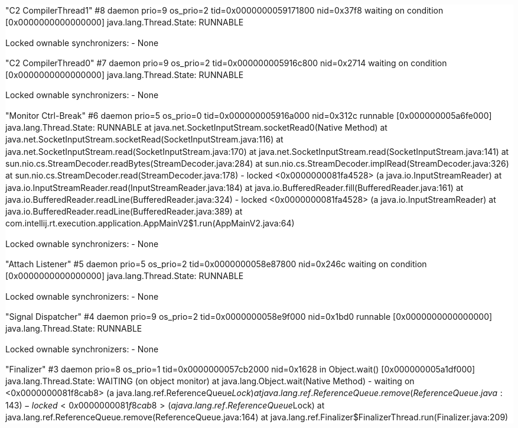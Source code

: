 "C2 CompilerThread1" #8 daemon prio=9 os_prio=2 tid=0x0000000059171800 nid=0x37f8 waiting on condition [0x0000000000000000]
   java.lang.Thread.State: RUNNABLE

   Locked ownable synchronizers:
	- None

"C2 CompilerThread0" #7 daemon prio=9 os_prio=2 tid=0x000000005916c800 nid=0x2714 waiting on condition [0x0000000000000000]
   java.lang.Thread.State: RUNNABLE

   Locked ownable synchronizers:
	- None

"Monitor Ctrl-Break" #6 daemon prio=5 os_prio=0 tid=0x000000005916a000 nid=0x312c runnable [0x000000005a6fe000]
   java.lang.Thread.State: RUNNABLE
	at java.net.SocketInputStream.socketRead0(Native Method)
	at java.net.SocketInputStream.socketRead(SocketInputStream.java:116)
	at java.net.SocketInputStream.read(SocketInputStream.java:170)
	at java.net.SocketInputStream.read(SocketInputStream.java:141)
	at sun.nio.cs.StreamDecoder.readBytes(StreamDecoder.java:284)
	at sun.nio.cs.StreamDecoder.implRead(StreamDecoder.java:326)
	at sun.nio.cs.StreamDecoder.read(StreamDecoder.java:178)
	- locked <0x0000000081fa4528> (a java.io.InputStreamReader)
	at java.io.InputStreamReader.read(InputStreamReader.java:184)
	at java.io.BufferedReader.fill(BufferedReader.java:161)
	at java.io.BufferedReader.readLine(BufferedReader.java:324)
	- locked <0x0000000081fa4528> (a java.io.InputStreamReader)
	at java.io.BufferedReader.readLine(BufferedReader.java:389)
	at com.intellij.rt.execution.application.AppMainV2$1.run(AppMainV2.java:64)

   Locked ownable synchronizers:
	- None

"Attach Listener" #5 daemon prio=5 os_prio=2 tid=0x0000000058e87800 nid=0x246c waiting on condition [0x0000000000000000]
   java.lang.Thread.State: RUNNABLE

   Locked ownable synchronizers:
	- None

"Signal Dispatcher" #4 daemon prio=9 os_prio=2 tid=0x0000000058e9f000 nid=0x1bd0 runnable [0x0000000000000000]
   java.lang.Thread.State: RUNNABLE

   Locked ownable synchronizers:
	- None

"Finalizer" #3 daemon prio=8 os_prio=1 tid=0x0000000057cb2000 nid=0x1628 in Object.wait() [0x000000005a1df000]
   java.lang.Thread.State: WAITING (on object monitor)
	at java.lang.Object.wait(Native Method)
	- waiting on <0x0000000081f8cab8> (a java.lang.ref.ReferenceQueue$Lock)
	at java.lang.ref.ReferenceQueue.remove(ReferenceQueue.java:143)
	- locked <0x0000000081f8cab8> (a java.lang.ref.ReferenceQueue$Lock)
	at java.lang.ref.ReferenceQueue.remove(ReferenceQueue.java:164)
	at java.lang.ref.Finalizer$FinalizerThread.run(Finalizer.java:209)
